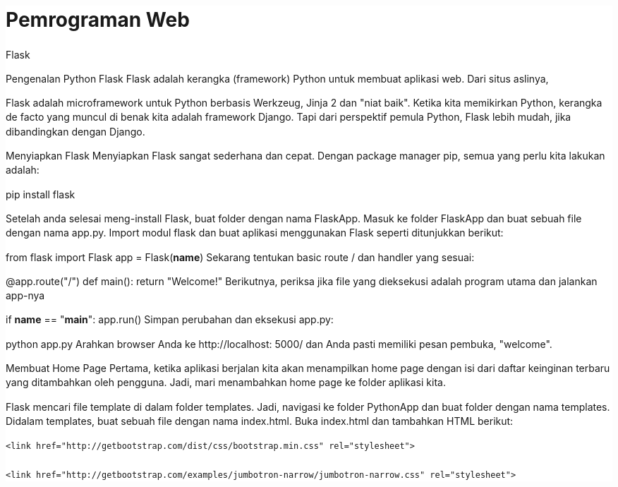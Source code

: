 # Pemrograman Web	

Flask

Pengenalan Python Flask
Flask adalah kerangka (framework) Python untuk membuat aplikasi web. Dari situs aslinya,

Flask adalah microframework untuk Python berbasis Werkzeug, Jinja 2 dan "niat baik".
Ketika kita memikirkan Python, kerangka de facto yang muncul di benak kita adalah framework Django. 
Tapi dari perspektif pemula Python, Flask lebih mudah, jika dibandingkan dengan Django.

Menyiapkan Flask
Menyiapkan Flask sangat sederhana dan cepat. Dengan package manager pip, semua yang perlu kita lakukan adalah:

pip install flask

Setelah anda selesai meng-install Flask, buat folder dengan nama FlaskApp. 
Masuk ke folder FlaskApp dan buat sebuah file dengan nama app.py. 
Import modul flask dan buat aplikasi menggunakan Flask seperti ditunjukkan berikut:

from flask import Flask
app = Flask(__name__)
Sekarang tentukan basic route / dan handler yang sesuai:

@app.route("/")
def main():
    return "Welcome!"
Berikutnya, periksa jika file yang dieksekusi adalah program utama dan jalankan app-nya

if __name__ == "__main__":
    app.run()
Simpan perubahan dan eksekusi app.py:

python app.py
Arahkan browser Anda ke http://localhost: 5000/ dan Anda pasti memiliki pesan pembuka, "welcome".

Membuat Home Page
Pertama, ketika aplikasi berjalan kita akan menampilkan home page dengan isi 
dari daftar keinginan terbaru yang ditambahkan oleh pengguna. Jadi, mari menambahkan home page ke folder aplikasi kita.

Flask mencari file template di dalam folder templates. 
Jadi, navigasi ke folder PythonApp dan buat folder dengan nama templates. 
Didalam templates, buat sebuah file dengan nama index.html. 
Buka index.html dan tambahkan HTML berikut:

<!DOCTYPE html>
<html lang="en">
 
<head>
    <title>Python Flask Bucket List App</title>
 
 
    <link href="http://getbootstrap.com/dist/css/bootstrap.min.css" rel="stylesheet">
 
    <link href="http://getbootstrap.com/examples/jumbotron-narrow/jumbotron-narrow.css" rel="stylesheet">
 